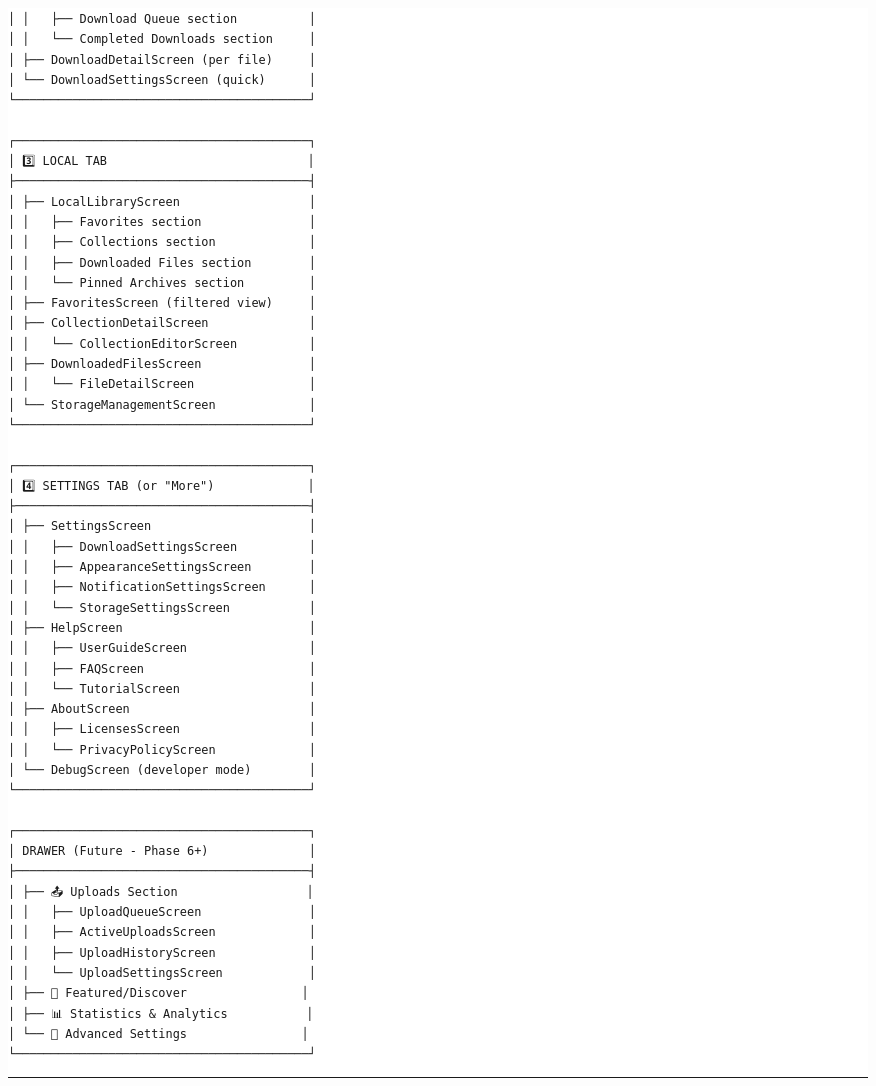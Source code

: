 ```
│ │   ├── Download Queue section          │
│ │   └── Completed Downloads section     │
│ ├── DownloadDetailScreen (per file)     │
│ └── DownloadSettingsScreen (quick)      │
└─────────────────────────────────────────┘

┌─────────────────────────────────────────┐
│ 3️⃣ LOCAL TAB                            │
├─────────────────────────────────────────┤
│ ├── LocalLibraryScreen                  │
│ │   ├── Favorites section               │
│ │   ├── Collections section             │
│ │   ├── Downloaded Files section        │
│ │   └── Pinned Archives section         │
│ ├── FavoritesScreen (filtered view)     │
│ ├── CollectionDetailScreen              │
│ │   └── CollectionEditorScreen          │
│ ├── DownloadedFilesScreen               │
│ │   └── FileDetailScreen                │
│ └── StorageManagementScreen             │
└─────────────────────────────────────────┘

┌─────────────────────────────────────────┐
│ 4️⃣ SETTINGS TAB (or "More")             │
├─────────────────────────────────────────┤
│ ├── SettingsScreen                      │
│ │   ├── DownloadSettingsScreen          │
│ │   ├── AppearanceSettingsScreen        │
│ │   ├── NotificationSettingsScreen      │
│ │   └── StorageSettingsScreen           │
│ ├── HelpScreen                          │
│ │   ├── UserGuideScreen                 │
│ │   ├── FAQScreen                       │
│ │   └── TutorialScreen                  │
│ ├── AboutScreen                         │
│ │   ├── LicensesScreen                  │
│ │   └── PrivacyPolicyScreen             │
│ └── DebugScreen (developer mode)        │
└─────────────────────────────────────────┘

┌─────────────────────────────────────────┐
│ DRAWER (Future - Phase 6+)              │
├─────────────────────────────────────────┤
│ ├── 📤 Uploads Section                  │
│ │   ├── UploadQueueScreen               │
│ │   ├── ActiveUploadsScreen             │
│ │   ├── UploadHistoryScreen             │
│ │   └── UploadSettingsScreen            │
│ ├── 🌟 Featured/Discover                │
│ ├── 📊 Statistics & Analytics           │
│ └── 🔧 Advanced Settings                │
└─────────────────────────────────────────┘
```

---